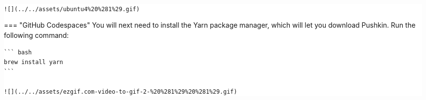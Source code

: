     ![](../../assets/ubuntu4%20%281%29.gif)

=== "GitHub Codespaces"
    You will next need to install the Yarn package manager, which will let you download Pushkin. Run the following command:

    ``` bash
    brew install yarn
    ```
    
    ![](../../assets/ezgif.com-video-to-gif-2-%20%281%29%20%281%29.gif)
